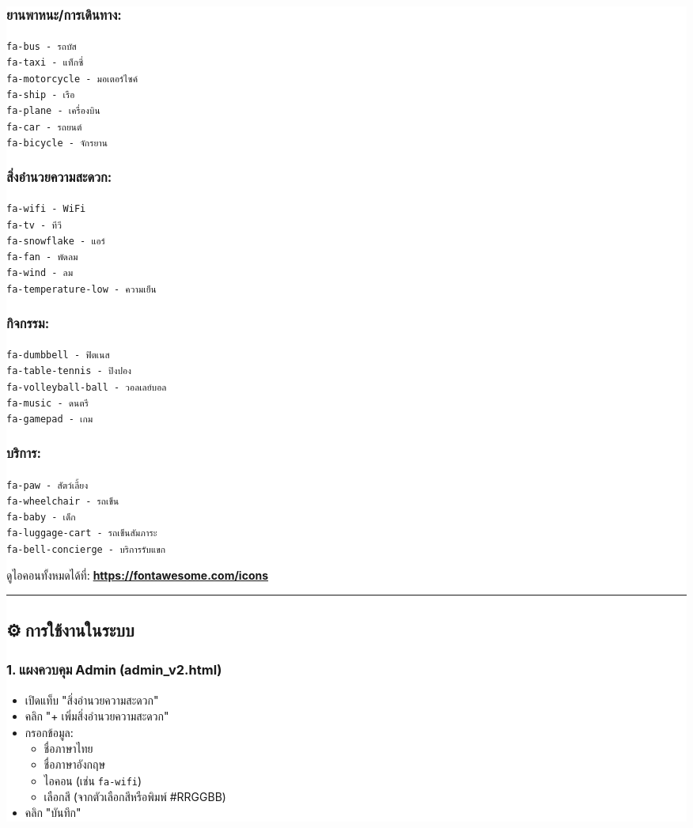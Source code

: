 ### ยานพาหนะ/การเดินทาง:
```
fa-bus - รถบัส
fa-taxi - แท็กซี่
fa-motorcycle - มอเตอร์ไซค์
fa-ship - เรือ
fa-plane - เครื่องบิน
fa-car - รถยนต์
fa-bicycle - จักรยาน
```

### สิ่งอำนวยความสะดวก:
```
fa-wifi - WiFi
fa-tv - ทีวี
fa-snowflake - แอร์
fa-fan - พัดลม
fa-wind - ลม
fa-temperature-low - ความเย็น
```

### กิจกรรม:
```
fa-dumbbell - ฟิตเนส
fa-table-tennis - ปิงปอง
fa-volleyball-ball - วอลเลย์บอล
fa-music - ดนตรี
fa-gamepad - เกม
```

### บริการ:
```
fa-paw - สัตว์เลี้ยง
fa-wheelchair - รถเข็น
fa-baby - เด็ก
fa-luggage-cart - รถเข็นสัมภาระ
fa-bell-concierge - บริการรับแขก
```

ดูไอคอนทั้งหมดได้ที่: **https://fontawesome.com/icons**

---

## ⚙️ การใช้งานในระบบ

### 1. **แผงควบคุม Admin (admin_v2.html)**
- เปิดแท็บ "สิ่งอำนวยความสะดวก"
- คลิก "+ เพิ่มสิ่งอำนวยความสะดวก"
- กรอกข้อมูล:
  - ชื่อภาษาไทย
  - ชื่อภาษาอังกฤษ
  - ไอคอน (เช่น `fa-wifi`)
  - เลือกสี (จากตัวเลือกสีหรือพิมพ์ #RRGGBB)
- คลิก "บันทึก"
